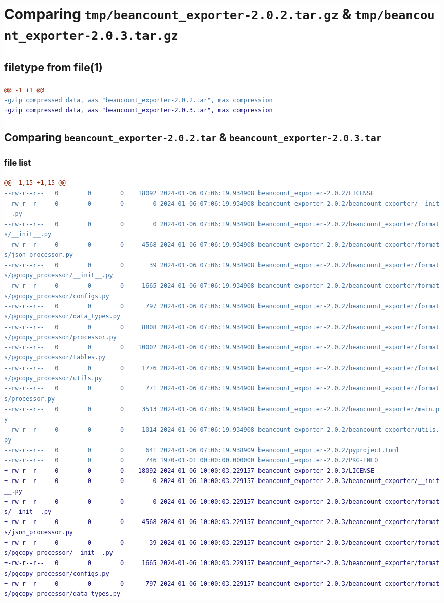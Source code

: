 # Comparing `tmp/beancount_exporter-2.0.2.tar.gz` & `tmp/beancount_exporter-2.0.3.tar.gz`

## filetype from file(1)

```diff
@@ -1 +1 @@
-gzip compressed data, was "beancount_exporter-2.0.2.tar", max compression
+gzip compressed data, was "beancount_exporter-2.0.3.tar", max compression
```

## Comparing `beancount_exporter-2.0.2.tar` & `beancount_exporter-2.0.3.tar`

### file list

```diff
@@ -1,15 +1,15 @@
--rw-r--r--   0        0        0    18092 2024-01-06 07:06:19.934908 beancount_exporter-2.0.2/LICENSE
--rw-r--r--   0        0        0        0 2024-01-06 07:06:19.934908 beancount_exporter-2.0.2/beancount_exporter/__init__.py
--rw-r--r--   0        0        0        0 2024-01-06 07:06:19.934908 beancount_exporter-2.0.2/beancount_exporter/formats/__init__.py
--rw-r--r--   0        0        0     4568 2024-01-06 07:06:19.934908 beancount_exporter-2.0.2/beancount_exporter/formats/json_processor.py
--rw-r--r--   0        0        0       39 2024-01-06 07:06:19.934908 beancount_exporter-2.0.2/beancount_exporter/formats/pgcopy_processor/__init__.py
--rw-r--r--   0        0        0     1665 2024-01-06 07:06:19.934908 beancount_exporter-2.0.2/beancount_exporter/formats/pgcopy_processor/configs.py
--rw-r--r--   0        0        0      797 2024-01-06 07:06:19.934908 beancount_exporter-2.0.2/beancount_exporter/formats/pgcopy_processor/data_types.py
--rw-r--r--   0        0        0     8808 2024-01-06 07:06:19.934908 beancount_exporter-2.0.2/beancount_exporter/formats/pgcopy_processor/processor.py
--rw-r--r--   0        0        0    10002 2024-01-06 07:06:19.934908 beancount_exporter-2.0.2/beancount_exporter/formats/pgcopy_processor/tables.py
--rw-r--r--   0        0        0     1776 2024-01-06 07:06:19.934908 beancount_exporter-2.0.2/beancount_exporter/formats/pgcopy_processor/utils.py
--rw-r--r--   0        0        0      771 2024-01-06 07:06:19.934908 beancount_exporter-2.0.2/beancount_exporter/formats/processor.py
--rw-r--r--   0        0        0     3513 2024-01-06 07:06:19.934908 beancount_exporter-2.0.2/beancount_exporter/main.py
--rw-r--r--   0        0        0     1014 2024-01-06 07:06:19.934908 beancount_exporter-2.0.2/beancount_exporter/utils.py
--rw-r--r--   0        0        0      641 2024-01-06 07:06:19.938909 beancount_exporter-2.0.2/pyproject.toml
--rw-r--r--   0        0        0      746 1970-01-01 00:00:00.000000 beancount_exporter-2.0.2/PKG-INFO
+-rw-r--r--   0        0        0    18092 2024-01-06 10:00:03.229157 beancount_exporter-2.0.3/LICENSE
+-rw-r--r--   0        0        0        0 2024-01-06 10:00:03.229157 beancount_exporter-2.0.3/beancount_exporter/__init__.py
+-rw-r--r--   0        0        0        0 2024-01-06 10:00:03.229157 beancount_exporter-2.0.3/beancount_exporter/formats/__init__.py
+-rw-r--r--   0        0        0     4568 2024-01-06 10:00:03.229157 beancount_exporter-2.0.3/beancount_exporter/formats/json_processor.py
+-rw-r--r--   0        0        0       39 2024-01-06 10:00:03.229157 beancount_exporter-2.0.3/beancount_exporter/formats/pgcopy_processor/__init__.py
+-rw-r--r--   0        0        0     1665 2024-01-06 10:00:03.229157 beancount_exporter-2.0.3/beancount_exporter/formats/pgcopy_processor/configs.py
+-rw-r--r--   0        0        0      797 2024-01-06 10:00:03.229157 beancount_exporter-2.0.3/beancount_exporter/formats/pgcopy_processor/data_types.py
```